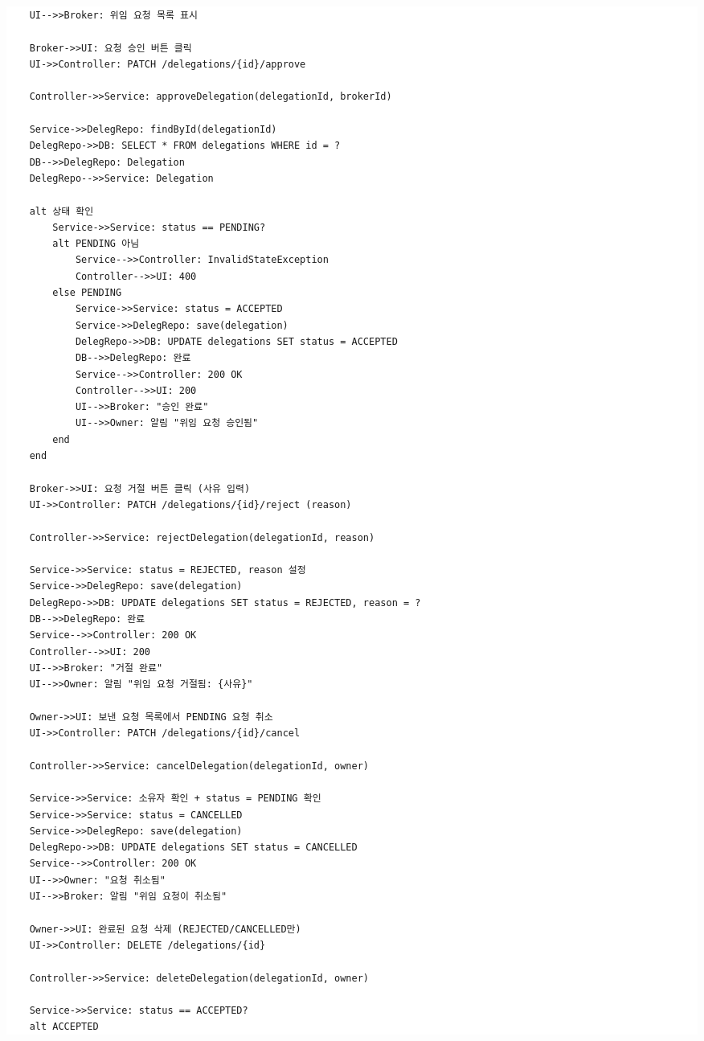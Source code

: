 ```mermaid
    UI-->>Broker: 위임 요청 목록 표시

    Broker->>UI: 요청 승인 버튼 클릭
    UI->>Controller: PATCH /delegations/{id}/approve
    
    Controller->>Service: approveDelegation(delegationId, brokerId)
    
    Service->>DelegRepo: findById(delegationId)
    DelegRepo->>DB: SELECT * FROM delegations WHERE id = ?
    DB-->>DelegRepo: Delegation
    DelegRepo-->>Service: Delegation
    
    alt 상태 확인
        Service->>Service: status == PENDING?
        alt PENDING 아님
            Service-->>Controller: InvalidStateException
            Controller-->>UI: 400
        else PENDING
            Service->>Service: status = ACCEPTED
            Service->>DelegRepo: save(delegation)
            DelegRepo->>DB: UPDATE delegations SET status = ACCEPTED
            DB-->>DelegRepo: 완료
            Service-->>Controller: 200 OK
            Controller-->>UI: 200
            UI-->>Broker: "승인 완료"
            UI-->>Owner: 알림 "위임 요청 승인됨"
        end
    end

    Broker->>UI: 요청 거절 버튼 클릭 (사유 입력)
    UI->>Controller: PATCH /delegations/{id}/reject (reason)
    
    Controller->>Service: rejectDelegation(delegationId, reason)
    
    Service->>Service: status = REJECTED, reason 설정
    Service->>DelegRepo: save(delegation)
    DelegRepo->>DB: UPDATE delegations SET status = REJECTED, reason = ?
    DB-->>DelegRepo: 완료
    Service-->>Controller: 200 OK
    Controller-->>UI: 200
    UI-->>Broker: "거절 완료"
    UI-->>Owner: 알림 "위임 요청 거절됨: {사유}"

    Owner->>UI: 보낸 요청 목록에서 PENDING 요청 취소
    UI->>Controller: PATCH /delegations/{id}/cancel
    
    Controller->>Service: cancelDelegation(delegationId, owner)
    
    Service->>Service: 소유자 확인 + status = PENDING 확인
    Service->>Service: status = CANCELLED
    Service->>DelegRepo: save(delegation)
    DelegRepo->>DB: UPDATE delegations SET status = CANCELLED
    Service-->>Controller: 200 OK
    UI-->>Owner: "요청 취소됨"
    UI-->>Broker: 알림 "위임 요청이 취소됨"

    Owner->>UI: 완료된 요청 삭제 (REJECTED/CANCELLED만)
    UI->>Controller: DELETE /delegations/{id}
    
    Controller->>Service: deleteDelegation(delegationId, owner)
    
    Service->>Service: status == ACCEPTED?
    alt ACCEPTED
```